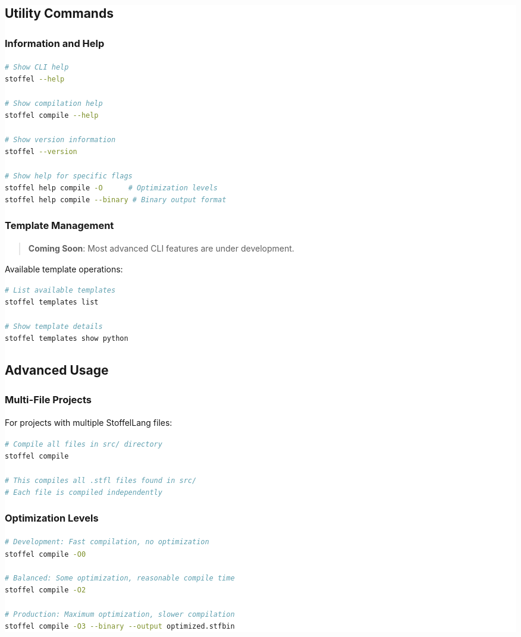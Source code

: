 ## Utility Commands

### Information and Help

```bash
# Show CLI help
stoffel --help

# Show compilation help
stoffel compile --help

# Show version information
stoffel --version

# Show help for specific flags
stoffel help compile -O      # Optimization levels
stoffel help compile --binary # Binary output format
```

### Template Management

> **Coming Soon**: Most advanced CLI features are under development.

Available template operations:

```bash
# List available templates
stoffel templates list

# Show template details
stoffel templates show python
```

## Advanced Usage

### Multi-File Projects

For projects with multiple StoffelLang files:

```bash
# Compile all files in src/ directory
stoffel compile

# This compiles all .stfl files found in src/
# Each file is compiled independently
```

### Optimization Levels

```bash
# Development: Fast compilation, no optimization
stoffel compile -O0

# Balanced: Some optimization, reasonable compile time
stoffel compile -O2

# Production: Maximum optimization, slower compilation
stoffel compile -O3 --binary --output optimized.stfbin
```
